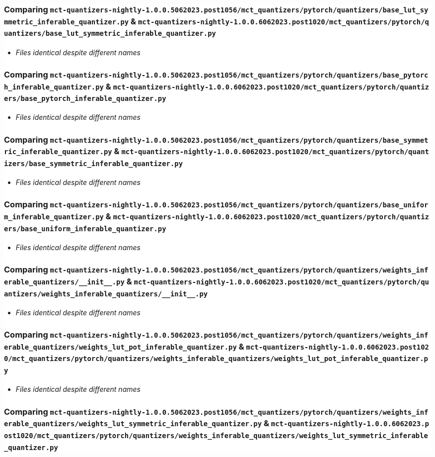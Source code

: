 ### Comparing `mct-quantizers-nightly-1.0.0.5062023.post1056/mct_quantizers/pytorch/quantizers/base_lut_symmetric_inferable_quantizer.py` & `mct-quantizers-nightly-1.0.0.6062023.post1020/mct_quantizers/pytorch/quantizers/base_lut_symmetric_inferable_quantizer.py`

 * *Files identical despite different names*

### Comparing `mct-quantizers-nightly-1.0.0.5062023.post1056/mct_quantizers/pytorch/quantizers/base_pytorch_inferable_quantizer.py` & `mct-quantizers-nightly-1.0.0.6062023.post1020/mct_quantizers/pytorch/quantizers/base_pytorch_inferable_quantizer.py`

 * *Files identical despite different names*

### Comparing `mct-quantizers-nightly-1.0.0.5062023.post1056/mct_quantizers/pytorch/quantizers/base_symmetric_inferable_quantizer.py` & `mct-quantizers-nightly-1.0.0.6062023.post1020/mct_quantizers/pytorch/quantizers/base_symmetric_inferable_quantizer.py`

 * *Files identical despite different names*

### Comparing `mct-quantizers-nightly-1.0.0.5062023.post1056/mct_quantizers/pytorch/quantizers/base_uniform_inferable_quantizer.py` & `mct-quantizers-nightly-1.0.0.6062023.post1020/mct_quantizers/pytorch/quantizers/base_uniform_inferable_quantizer.py`

 * *Files identical despite different names*

### Comparing `mct-quantizers-nightly-1.0.0.5062023.post1056/mct_quantizers/pytorch/quantizers/weights_inferable_quantizers/__init__.py` & `mct-quantizers-nightly-1.0.0.6062023.post1020/mct_quantizers/pytorch/quantizers/weights_inferable_quantizers/__init__.py`

 * *Files identical despite different names*

### Comparing `mct-quantizers-nightly-1.0.0.5062023.post1056/mct_quantizers/pytorch/quantizers/weights_inferable_quantizers/weights_lut_pot_inferable_quantizer.py` & `mct-quantizers-nightly-1.0.0.6062023.post1020/mct_quantizers/pytorch/quantizers/weights_inferable_quantizers/weights_lut_pot_inferable_quantizer.py`

 * *Files identical despite different names*

### Comparing `mct-quantizers-nightly-1.0.0.5062023.post1056/mct_quantizers/pytorch/quantizers/weights_inferable_quantizers/weights_lut_symmetric_inferable_quantizer.py` & `mct-quantizers-nightly-1.0.0.6062023.post1020/mct_quantizers/pytorch/quantizers/weights_inferable_quantizers/weights_lut_symmetric_inferable_quantizer.py`

